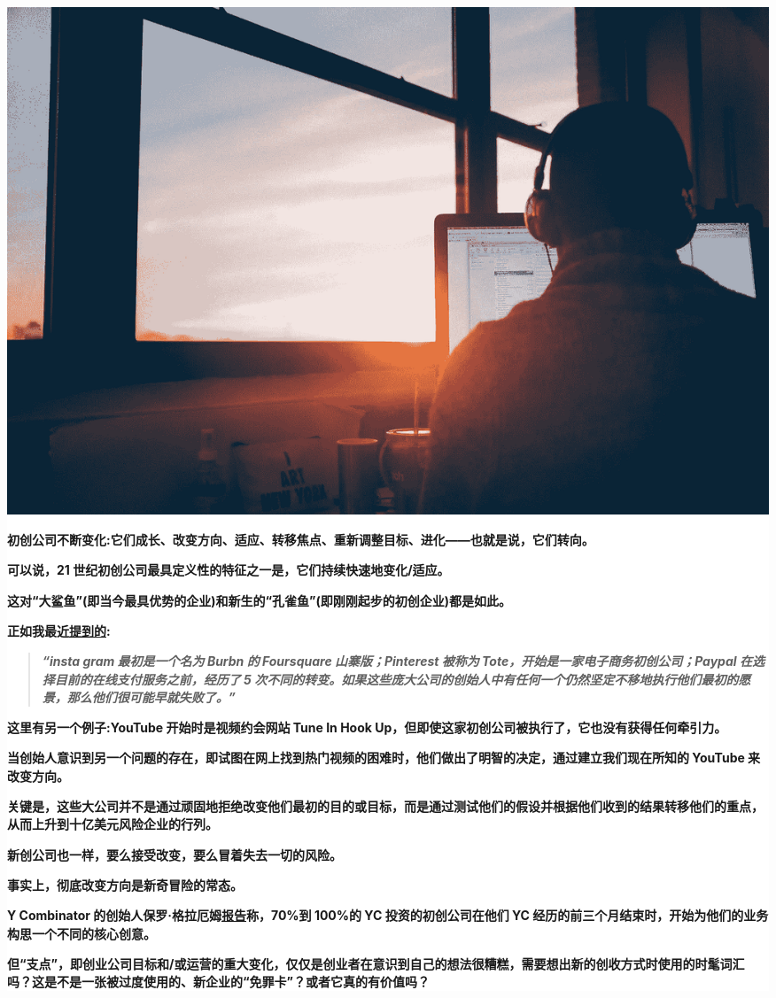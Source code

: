****![](img/241711c2dce9c68252a9d6c3a7959107.png)****

****初创公司不断变化:它们成长、改变方向、适应、转移焦点、重新调整目标、进化——也就是说，**它们转向**。****

****可以说，21 世纪初创公司最具定义性的特征之一是，它们持续快速地变化/适应。****

****这对“大鲨鱼”(即当今最具优势的企业)和新生的“孔雀鱼”(即刚刚起步的初创企业)都是如此。****

****正如我最近[提到的](http://www.appsterhq.com/blog/4-startup-myths-entrepreneurs-success):****

> *****“insta gram 最初是一个名为 Burbn 的 Foursquare 山寨版；Pinterest 被称为 Tote，开始是一家电子商务初创公司；Paypal 在选择目前的在线支付服务之前，经历了 5 次不同的转变。如果这些庞大公司的创始人中有任何一个仍然坚定不移地执行他们最初的愿景，那么他们很可能早就失败了。”*****

****这里有另一个例子:YouTube 开始时是视频约会网站 Tune In Hook Up，但即使这家初创公司被执行了，它也没有获得任何牵引力。****

****当创始人意识到另一个问题的存在，即试图在网上找到热门视频的困难时，他们做出了明智的决定，通过建立我们现在所知的 YouTube 来改变方向。****

****关键是，这些大公司并不是通过顽固地拒绝改变他们最初的目的或目标，而是通过测试他们的假设并根据他们收到的结果转移他们的重点，从而上升到十亿美元风险企业的行列。****

****新创公司也一样，要么接受改变，要么冒着失去一切的风险。****

****事实上，彻底改变方向是新奇冒险的常态。****

****Y Combinator 的创始人保罗·格拉厄姆[报告](http://paulgraham.com/notnot.html)称，70%到 100%的 YC 投资的初创公司在他们 YC 经历的前三个月结束时，开始为他们的业务构思一个不同的核心创意。****

****但“支点”，即创业公司目标和/或运营的重大变化，仅仅是创业者在意识到自己的想法很糟糕，需要想出新的创收方式时使用的时髦词汇吗？这是不是一张被过度使用的、新企业的“免罪卡”？或者它真的有价值吗？****

